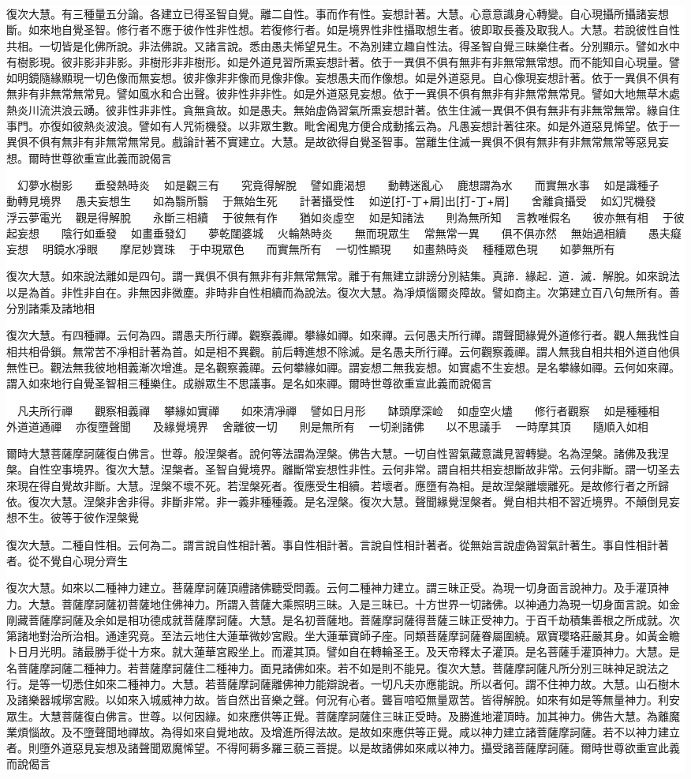 復次大慧。有三種量五分論。各建立已得圣智自覺。離二自性。事而作有性。妄想計著。大慧。心意意識身心轉變。自心現攝所攝諸妄想斷。如來地自覺圣智。修行者不應于彼作性非性想。若復修行者。如是境界性非性攝取想生者。彼即取長養及取我人。大慧。若說彼性自性共相。一切皆是化佛所說。非法佛說。又諸言說。悉由愚夫悕望見生。不為別建立趣自性法。得圣智自覺三昧樂住者。分別顯示。譬如水中有樹影現。彼非影非非影。非樹形非非樹形。如是外道見習所熏妄想計著。依于一異俱不俱有無非有非無常無常想。而不能知自心現量。譬如明鏡隨緣顯現一切色像而無妄想。彼非像非非像而見像非像。妄想愚夫而作像想。如是外道惡見。自心像現妄想計著。依于一異俱不俱有無非有非無常無常見。譬如風水和合出聲。彼非性非非性。如是外道惡見妄想。依于一異俱不俱有無非有非無常無常見。譬如大地無草木處熱炎川流洪浪云踴。彼非性非非性。貪無貪故。如是愚夫。無始虛偽習氣所熏妄想計著。依生住滅一異俱不俱有無非有非無常無常。緣自住事門。亦復如彼熱炎波浪。譬如有人咒術機發。以非眾生數。毗舍阇鬼方便合成動搖云為。凡愚妄想計著往來。如是外道惡見悕望。依于一異俱不俱有無非有非無常無常見。戲論計著不實建立。大慧。是故欲得自覺圣智事。當離生住滅一異俱不俱有無非有非無常無常等惡見妄想。爾時世尊欲重宣此義而說偈言

　幻夢水樹影　　垂發熱時炎
　如是觀三有　　究竟得解脫
　譬如鹿渴想　　動轉迷亂心
　鹿想謂為水　　而實無水事
　如是識種子　　動轉見境界
　愚夫妄想生　　如為翳所翳
　于無始生死　　計著攝受性
　如逆[打-丁+屑]出[打-丁+屑]　　舍離貪攝受
　如幻咒機發　　浮云夢電光
　觀是得解脫　　永斷三相續
　于彼無有作　　猶如炎虛空
　如是知諸法　　則為無所知
　言教唯假名　　彼亦無有相
　于彼起妄想　　陰行如垂發
　如畫垂發幻　　夢乾闥婆城
　火輪熱時炎　　無而現眾生
　常無常一異　　俱不俱亦然
　無始過相續　　愚夫癡妄想
　明鏡水凈眼　　摩尼妙寶珠
　于中現眾色　　而實無所有
　一切性顯現　　如畫熱時炎
　種種眾色現　　如夢無所有　

復次大慧。如來說法離如是四句。謂一異俱不俱有無非有非無常無常。離于有無建立誹謗分別結集。真諦．緣起．道．滅．解脫。如來說法以是為首。非性非自在。非無因非微塵。非時非自性相續而為說法。復次大慧。為凈煩惱爾炎障故。譬如商主。次第建立百八句無所有。善分別諸乘及諸地相

復次大慧。有四種禪。云何為四。謂愚夫所行禪。觀察義禪。攀緣如禪。如來禪。云何愚夫所行禪。謂聲聞緣覺外道修行者。觀人無我性自相共相骨鎖。無常苦不凈相計著為首。如是相不異觀。前后轉進想不除滅。是名愚夫所行禪。云何觀察義禪。謂人無我自相共相外道自他俱無性已。觀法無我彼地相義漸次增進。是名觀察義禪。云何攀緣如禪。謂妄想二無我妄想。如實處不生妄想。是名攀緣如禪。云何如來禪。謂入如來地行自覺圣智相三種樂住。成辦眾生不思議事。是名如來禪。爾時世尊欲重宣此義而說偈言

　凡夫所行禪　　觀察相義禪
　攀緣如實禪　　如來清凈禪
　譬如日月形　　缽頭摩深崄
　如虛空火燼　　修行者觀察
　如是種種相　　外道道通禪
　亦復墮聲聞　　及緣覺境界
　舍離彼一切　　則是無所有
　一切剎諸佛　　以不思議手
　一時摩其頂　　隨順入如相　

爾時大慧菩薩摩訶薩復白佛言。世尊。般涅槃者。說何等法謂為涅槃。佛告大慧。一切自性習氣藏意識見習轉變。名為涅槃。諸佛及我涅槃。自性空事境界。復次大慧。涅槃者。圣智自覺境界。離斷常妄想性非性。云何非常。謂自相共相妄想斷故非常。云何非斷。謂一切圣去來現在得自覺故非斷。大慧。涅槃不壞不死。若涅槃死者。復應受生相續。若壞者。應墮有為相。是故涅槃離壞離死。是故修行者之所歸依。復次大慧。涅槃非舍非得。非斷非常。非一義非種種義。是名涅槃。復次大慧。聲聞緣覺涅槃者。覺自相共相不習近境界。不顛倒見妄想不生。彼等于彼作涅槃覺

復次大慧。二種自性相。云何為二。謂言說自性相計著。事自性相計著。言說自性相計著者。從無始言說虛偽習氣計著生。事自性相計著者。從不覺自心現分齊生

復次大慧。如來以二種神力建立。菩薩摩訶薩頂禮諸佛聽受問義。云何二種神力建立。謂三昧正受。為現一切身面言說神力。及手灌頂神力。大慧。菩薩摩訶薩初菩薩地住佛神力。所謂入菩薩大乘照明三昧。入是三昧已。十方世界一切諸佛。以神通力為現一切身面言說。如金剛藏菩薩摩訶薩及余如是相功德成就菩薩摩訶薩。大慧。是名初菩薩地。菩薩摩訶薩得菩薩三昧正受神力。于百千劫積集善根之所成就。次第諸地對治所治相。通達究竟。至法云地住大蓮華微妙宮殿。坐大蓮華寶師子座。同類菩薩摩訶薩眷屬圍繞。眾寶瓔珞莊嚴其身。如黃金瞻卜日月光明。諸最勝手從十方來。就大蓮華宮殿坐上。而灌其頂。譬如自在轉輪圣王。及天帝釋太子灌頂。是名菩薩手灌頂神力。大慧。是名菩薩摩訶薩二種神力。若菩薩摩訶薩住二種神力。面見諸佛如來。若不如是則不能見。復次大慧。菩薩摩訶薩凡所分別三昧神足說法之行。是等一切悉住如來二種神力。大慧。若菩薩摩訶薩離佛神力能辯說者。一切凡夫亦應能說。所以者何。謂不住神力故。大慧。山石樹木及諸樂器城墎宮殿。以如來入城威神力故。皆自然出音樂之聲。何況有心者。聾盲喑啞無量眾苦。皆得解脫。如來有如是等無量神力。利安眾生。大慧菩薩復白佛言。世尊。以何因緣。如來應供等正覺。菩薩摩訶薩住三昧正受時。及勝進地灌頂時。加其神力。佛告大慧。為離魔業煩惱故。及不墮聲聞地禪故。為得如來自覺地故。及增進所得法故。是故如來應供等正覺。咸以神力建立諸菩薩摩訶薩。若不以神力建立者。則墮外道惡見妄想及諸聲聞眾魔悕望。不得阿耨多羅三藐三菩提。以是故諸佛如來咸以神力。攝受諸菩薩摩訶薩。爾時世尊欲重宣此義而說偈言
